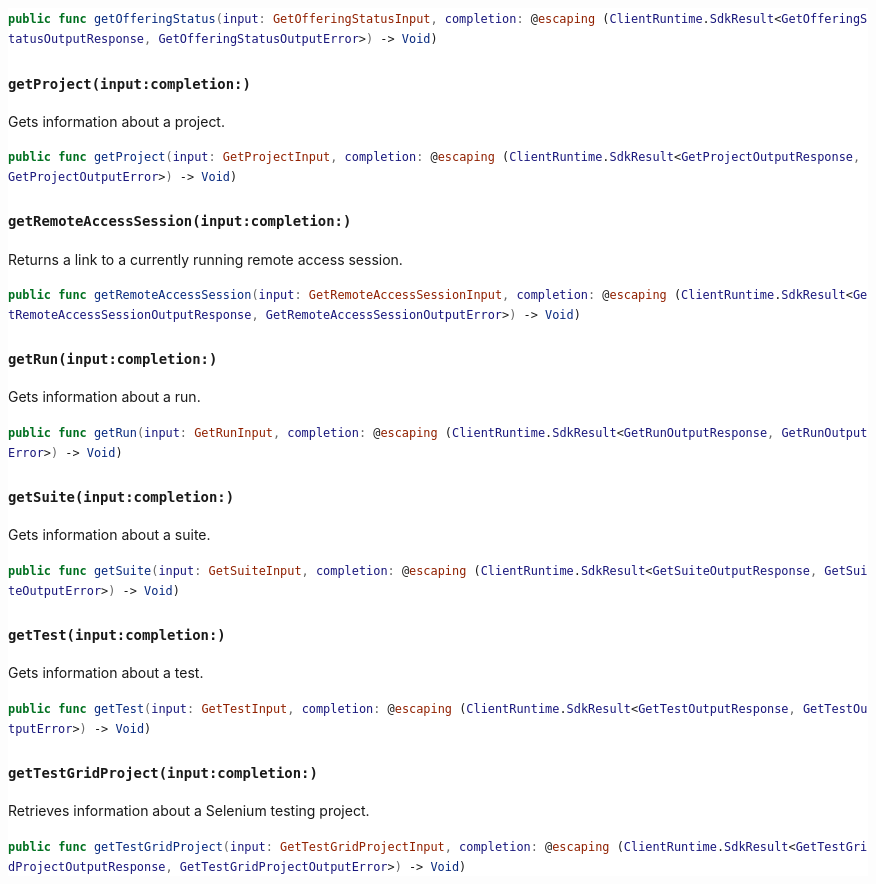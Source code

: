``` swift
public func getOfferingStatus(input: GetOfferingStatusInput, completion: @escaping (ClientRuntime.SdkResult<GetOfferingStatusOutputResponse, GetOfferingStatusOutputError>) -> Void)
```

### `getProject(input:completion:)`

Gets information about a project.

``` swift
public func getProject(input: GetProjectInput, completion: @escaping (ClientRuntime.SdkResult<GetProjectOutputResponse, GetProjectOutputError>) -> Void)
```

### `getRemoteAccessSession(input:completion:)`

Returns a link to a currently running remote access session.

``` swift
public func getRemoteAccessSession(input: GetRemoteAccessSessionInput, completion: @escaping (ClientRuntime.SdkResult<GetRemoteAccessSessionOutputResponse, GetRemoteAccessSessionOutputError>) -> Void)
```

### `getRun(input:completion:)`

Gets information about a run.

``` swift
public func getRun(input: GetRunInput, completion: @escaping (ClientRuntime.SdkResult<GetRunOutputResponse, GetRunOutputError>) -> Void)
```

### `getSuite(input:completion:)`

Gets information about a suite.

``` swift
public func getSuite(input: GetSuiteInput, completion: @escaping (ClientRuntime.SdkResult<GetSuiteOutputResponse, GetSuiteOutputError>) -> Void)
```

### `getTest(input:completion:)`

Gets information about a test.

``` swift
public func getTest(input: GetTestInput, completion: @escaping (ClientRuntime.SdkResult<GetTestOutputResponse, GetTestOutputError>) -> Void)
```

### `getTestGridProject(input:completion:)`

Retrieves information about a Selenium testing project.

``` swift
public func getTestGridProject(input: GetTestGridProjectInput, completion: @escaping (ClientRuntime.SdkResult<GetTestGridProjectOutputResponse, GetTestGridProjectOutputError>) -> Void)
```
